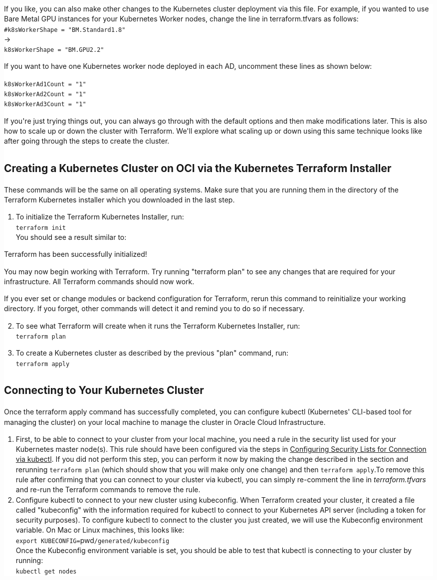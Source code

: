 If you like, you can also make other changes to the Kubernetes cluster deployment via this file. For example, if you wanted to use Bare Metal GPU instances for your Kubernetes Worker nodes, change the line in terraform.tfvars as follows:<br/>
`#k8sWorkerShape = "BM.Standard1.8"`<br/>
-><br/>
`k8sWorkerShape = "BM.GPU2.2"`

If you want to have one Kubernetes worker node deployed in each AD, uncomment these lines as shown below:<br/>
```
k8sWorkerAd1Count = "1"
k8sWorkerAd2Count = "1"
k8sWorkerAd3Count = "1"
```

If you're just trying things out, you can always go through with the default options and then make modifications later. This is also how to scale up or down the cluster with Terraform. We'll explore what scaling up or down using this same technique looks like after going through the steps to create the cluster.

## Creating a Kubernetes Cluster on OCI via the Kubernetes Terraform Installer
These commands will be the same on all operating systems. Make sure that you are running them in the directory of the Terraform Kubernetes installer which you downloaded in the last step.

1. To initialize the Terraform Kubernetes Installer, run:<br/>
`terraform init`<br/>
You should see a result similar to:<br/>

Terraform has been successfully initialized!

You may now begin working with Terraform. Try running "terraform plan" to see
any changes that are required for your infrastructure. All Terraform commands
should now work.

If you ever set or change modules or backend configuration for Terraform,
rerun this command to reinitialize your working directory. If you forget, other
commands will detect it and remind you to do so if necessary.


2. To see what Terraform will create when it runs the Terraform Kubernetes Installer, run: <br/>
`terraform plan`

3. To create a Kubernetes cluster as described by the previous "plan" command, run: <br/>
`terraform apply`

## Connecting to Your Kubernetes Cluster
Once the terraform apply command has successfully completed, you can configure kubectl (Kubernetes' CLI-based tool for managing the cluster) on your local machine to manage the cluster in Oracle Cloud Infrastructure.
1. First, to be able to connect to your cluster from your local machine, you need a rule in the security list used for your Kubernetes master node(s). This rule should have been configured via the steps in [Configuring Security Lists for Connection via kubectl](#configuring-security-lists-for-connection-via-kubectl). If you did not perform this step, you can perform it now by making the change described in the section and rerunning `terraform plan` (which should show that you will make only one change) and then `terraform apply`.To remove this rule after confirming that you can connect to your cluster via kubectl, you can simply re-comment the line in _terraform.tfvars_ and re-run the Terraform commands to remove the rule.<br/>
2. Configure kubectl to connect to your new cluster using kubeconfig.
When Terraform created your cluster, it created a file called "kubeconfig" with the information required for kubectl to connect to your Kubernetes API server (including a token for security purposes). To configure kubectl to connect to the cluster you just created, we will use the Kubeconfig environment variable. On Mac or Linux machines, this looks like:<br/>
`export KUBECONFIG=`pwd`/generated/kubeconfig`<br/>
Once the Kubeconfig environment variable is set, you should be able to test that kubectl is connecting to your cluster by running:<br/>
`kubectl get nodes`<br/>